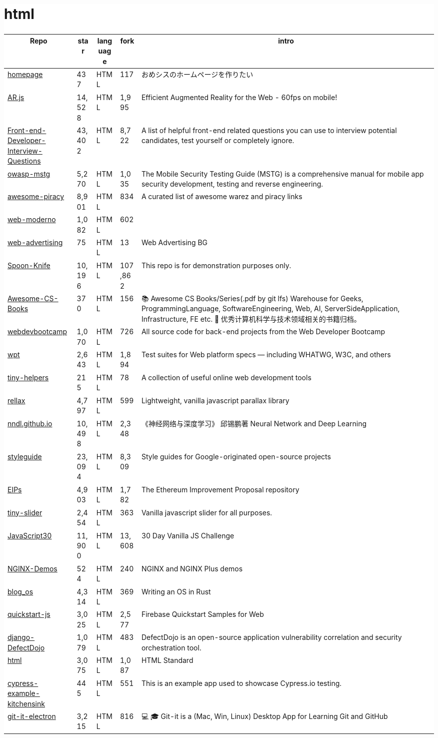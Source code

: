 
# html

Repo|star|language|fork|intro
-|-|-|-|-
[homepage](https://github.com/omegasisters/homepage)|437|HTML|117|おめシスのホームページを作りたい
[AR.js](https://github.com/jeromeetienne/AR.js)|14,528|HTML|1,995|Efficient Augmented Reality for the Web - 60fps on mobile!
[Front-end-Developer-Interview-Questions](https://github.com/h5bp/Front-end-Developer-Interview-Questions)|43,402|HTML|8,722|A list of helpful front-end related questions you can use to interview potential candidates, test yourself or completely ignore.
[owasp-mstg](https://github.com/OWASP/owasp-mstg)|5,270|HTML|1,035|The Mobile Security Testing Guide (MSTG) is a comprehensive manual for mobile app security development, testing and reverse engineering.
[awesome-piracy](https://github.com/Igglybuff/awesome-piracy)|8,901|HTML|834|A curated list of awesome warez and piracy links
[web-moderno](https://github.com/cod3rcursos/web-moderno)|1,082|HTML|602|
[web-advertising](https://github.com/w3c/web-advertising)|75|HTML|13|Web Advertising BG
[Spoon-Knife](https://github.com/octocat/Spoon-Knife)|10,196|HTML|107,862|This repo is for demonstration purposes only.
[Awesome-CS-Books](https://github.com/wx-chevalier/Awesome-CS-Books)|370|HTML|156|📚 Awesome CS Books/Series(.pdf by git lfs) Warehouse for Geeks, ProgrammingLanguage, SoftwareEngineering, Web, AI, ServerSideApplication, Infrastructure, FE etc. 💫 优秀计算机科学与技术领域相关的书籍归档。
[webdevbootcamp](https://github.com/nax3t/webdevbootcamp)|1,070|HTML|726|All source code for back-end projects from the Web Developer Bootcamp
[wpt](https://github.com/web-platform-tests/wpt)|2,643|HTML|1,894|Test suites for Web platform specs — including WHATWG, W3C, and others
[tiny-helpers](https://github.com/stefanjudis/tiny-helpers)|215|HTML|78|A collection of useful online web development tools
[rellax](https://github.com/dixonandmoe/rellax)|4,797|HTML|599|Lightweight, vanilla javascript parallax library
[nndl.github.io](https://github.com/nndl/nndl.github.io)|10,498|HTML|2,348|《神经网络与深度学习》 邱锡鹏著 Neural Network and Deep Learning
[styleguide](https://github.com/google/styleguide)|23,094|HTML|8,309|Style guides for Google-originated open-source projects
[EIPs](https://github.com/ethereum/EIPs)|4,903|HTML|1,782|The Ethereum Improvement Proposal repository
[tiny-slider](https://github.com/ganlanyuan/tiny-slider)|2,454|HTML|363|Vanilla javascript slider for all purposes.
[JavaScript30](https://github.com/wesbos/JavaScript30)|11,900|HTML|13,608|30 Day Vanilla JS Challenge
[NGINX-Demos](https://github.com/nginxinc/NGINX-Demos)|524|HTML|240|NGINX and NGINX Plus demos
[blog_os](https://github.com/phil-opp/blog_os)|4,314|HTML|369|Writing an OS in Rust
[quickstart-js](https://github.com/firebase/quickstart-js)|3,025|HTML|2,577|Firebase Quickstart Samples for Web
[django-DefectDojo](https://github.com/DefectDojo/django-DefectDojo)|1,079|HTML|483|DefectDojo is an open-source application vulnerability correlation and security orchestration tool.
[html](https://github.com/whatwg/html)|3,075|HTML|1,087|HTML Standard
[cypress-example-kitchensink](https://github.com/cypress-io/cypress-example-kitchensink)|445|HTML|551|This is an example app used to showcase Cypress.io testing.
[git-it-electron](https://github.com/jlord/git-it-electron)|3,215|HTML|816|💻 🎓 Git-it is a (Mac, Win, Linux) Desktop App for Learning Git and GitHub
